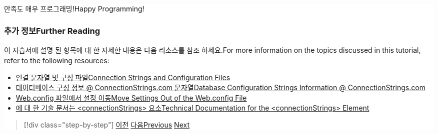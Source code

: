 <span data-ttu-id="0a417-213">만족도 매우 프로그래밍!</span><span class="sxs-lookup"><span data-stu-id="0a417-213">Happy Programming!</span></span>

### <a name="further-reading"></a><span data-ttu-id="0a417-214">추가 정보</span><span class="sxs-lookup"><span data-stu-id="0a417-214">Further Reading</span></span>

<span data-ttu-id="0a417-215">이 자습서에 설명 된 항목에 대 한 자세한 내용은 다음 리소스를 참조 하세요.</span><span class="sxs-lookup"><span data-stu-id="0a417-215">For more information on the topics discussed in this tutorial, refer to the following resources:</span></span>

- [<span data-ttu-id="0a417-216">연결 문자열 및 구성 파일</span><span class="sxs-lookup"><span data-stu-id="0a417-216">Connection Strings and Configuration Files</span></span>](https://msdn.microsoft.com/library/ms254494.aspx)
- [<span data-ttu-id="0a417-217">데이터베이스 구성 정보 @ ConnectionStrings.com 문자열</span><span class="sxs-lookup"><span data-stu-id="0a417-217">Database Configuration Strings Information @ ConnectionStrings.com</span></span>](http://www.connectionstrings.com/)
- [<span data-ttu-id="0a417-218">Web.config 파일에서 설정 이동</span><span class="sxs-lookup"><span data-stu-id="0a417-218">Move Settings Out of the Web.config File</span></span>](http://www.asp101.com/tips/index.asp?id=154)
- [<span data-ttu-id="0a417-219">에 대 한 기술 문서는 &lt;connectionStrings&gt; 요소</span><span class="sxs-lookup"><span data-stu-id="0a417-219">Technical Documentation for the &lt;connectionStrings&gt; Element</span></span>](https://msdn.microsoft.com/library/bf7sd233.aspx)

>[!div class="step-by-step"]
<span data-ttu-id="0a417-220">[이전](deploying-a-database-vb.md)
[다음](configuring-a-website-that-uses-application-services-vb.md)</span><span class="sxs-lookup"><span data-stu-id="0a417-220">[Previous](deploying-a-database-vb.md)
[Next](configuring-a-website-that-uses-application-services-vb.md)</span></span>
